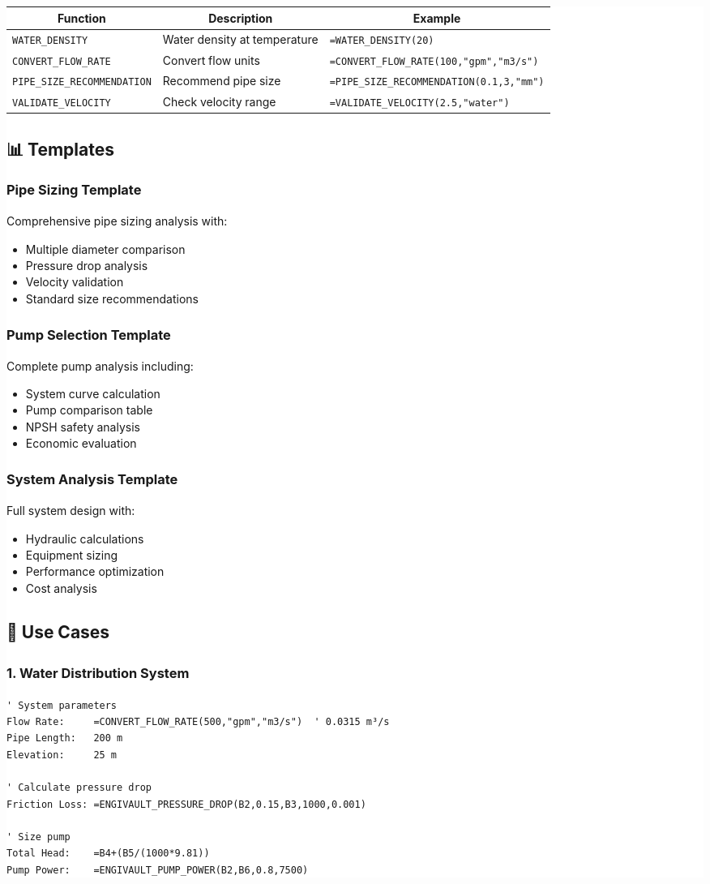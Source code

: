 | Function | Description | Example |
|----------|-------------|---------|
| `WATER_DENSITY` | Water density at temperature | `=WATER_DENSITY(20)` |
| `CONVERT_FLOW_RATE` | Convert flow units | `=CONVERT_FLOW_RATE(100,"gpm","m3/s")` |
| `PIPE_SIZE_RECOMMENDATION` | Recommend pipe size | `=PIPE_SIZE_RECOMMENDATION(0.1,3,"mm")` |
| `VALIDATE_VELOCITY` | Check velocity range | `=VALIDATE_VELOCITY(2.5,"water")` |

## 📊 Templates

### Pipe Sizing Template
Comprehensive pipe sizing analysis with:
- Multiple diameter comparison
- Pressure drop analysis
- Velocity validation
- Standard size recommendations

### Pump Selection Template
Complete pump analysis including:
- System curve calculation
- Pump comparison table
- NPSH safety analysis
- Economic evaluation

### System Analysis Template
Full system design with:
- Hydraulic calculations
- Equipment sizing
- Performance optimization
- Cost analysis

## 🎯 Use Cases

### 1. **Water Distribution System**
```excel
' System parameters
Flow Rate:     =CONVERT_FLOW_RATE(500,"gpm","m3/s")  ' 0.0315 m³/s
Pipe Length:   200 m
Elevation:     25 m

' Calculate pressure drop
Friction Loss: =ENGIVAULT_PRESSURE_DROP(B2,0.15,B3,1000,0.001)

' Size pump
Total Head:    =B4+(B5/(1000*9.81))
Pump Power:    =ENGIVAULT_PUMP_POWER(B2,B6,0.8,7500)
```
